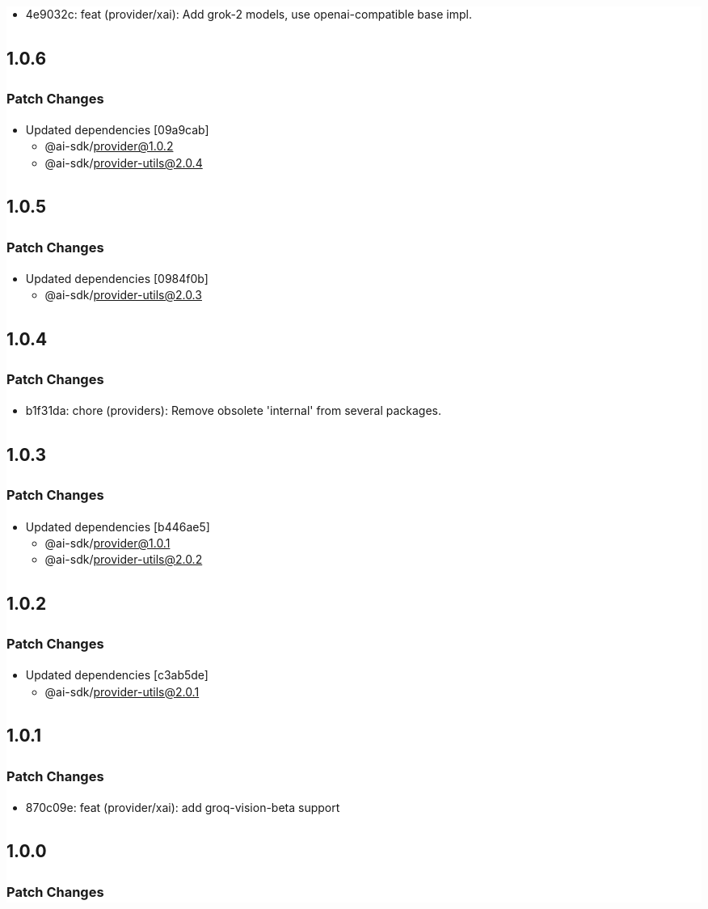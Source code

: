 - 4e9032c: feat (provider/xai): Add grok-2 models, use openai-compatible base impl.

## 1.0.6

### Patch Changes

- Updated dependencies [09a9cab]
  - @ai-sdk/provider@1.0.2
  - @ai-sdk/provider-utils@2.0.4

## 1.0.5

### Patch Changes

- Updated dependencies [0984f0b]
  - @ai-sdk/provider-utils@2.0.3

## 1.0.4

### Patch Changes

- b1f31da: chore (providers): Remove obsolete 'internal' from several packages.

## 1.0.3

### Patch Changes

- Updated dependencies [b446ae5]
  - @ai-sdk/provider@1.0.1
  - @ai-sdk/provider-utils@2.0.2

## 1.0.2

### Patch Changes

- Updated dependencies [c3ab5de]
  - @ai-sdk/provider-utils@2.0.1

## 1.0.1

### Patch Changes

- 870c09e: feat (provider/xai): add groq-vision-beta support

## 1.0.0

### Patch Changes

